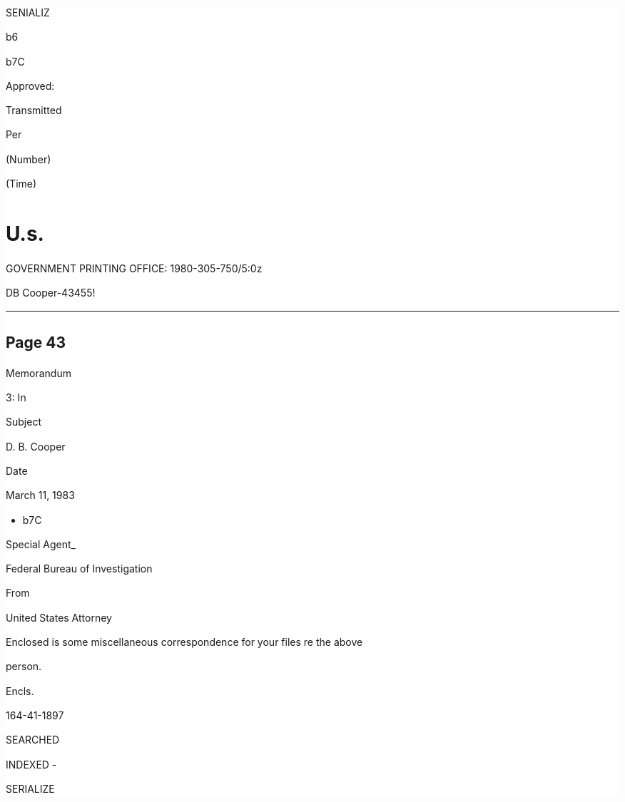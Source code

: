 SENIALIZ

b6

b7C

Approved:

Transmitted

Per

(Number)

(Time)

# U.s.

GOVERNMENT PRINTING OFFICE: 1980-305-750/5:0z

DB Cooper-43455!

---

## Page 43

Memorandum

3: In

Subject

D. B. Cooper

Date

March 11, 1983

- b7C

Special Agent_

Federal Bureau of Investigation

From

United States Attorney

Enclosed is some miscellaneous correspondence for your files re the above

person.

Encls.

164-41-1897

SEARCHED

INDEXED -

SERIALIZE
